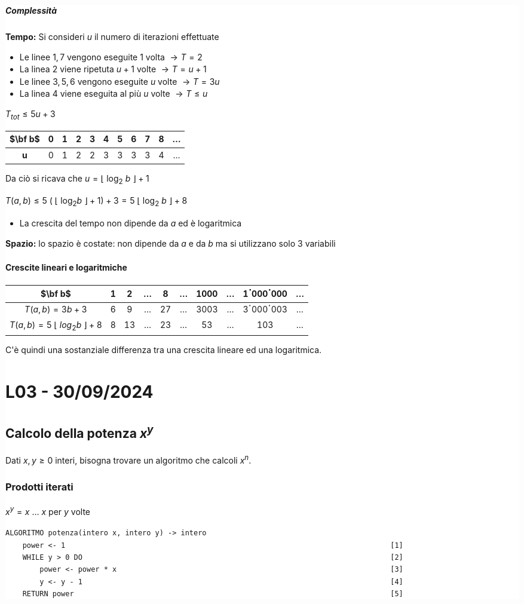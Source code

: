 ##### Complessità

**Tempo:**
Si consideri $u$ il numero di iterazioni effettuate

- Le linee $1, 7$ vengono eseguite $1$ volta $\rightarrow T = 2$
- La linea $2$ viene ripetuta $u{+}1$ volte $\rightarrow T = u{+}1$
- Le linee $3, 5, 6$ vengono eseguite $u$ volte $\rightarrow T = 3u$
- La linea 4 viene eseguita al più $u$ volte $\rightarrow T ≤ u$

$T_{tot} ≤ 5u + 3$

|   $\bf b$    | $\text{0}$ | $\text{1}$ | $\text{2}$ | $\text{3}$ | $\text{4}$ | $\text{5}$ | $\text{6}$ | $\text{7}$ | $\text{8}$ | $\dotsc$ |
| :----------: | :--------: | :--------: | :--------: | :--------: | :--------: | :--------: | :--------: | :--------: | :--------: | :------: |
| $\textbf{u}$ | $\text{0}$ | $\text{1}$ | $\text{2}$ | $\text{2}$ | $\text{3}$ | $\text{3}$ | $\text{3}$ | $\text{3}$ | $\text{4}$ | $\dotsc$ |

Da ciò si ricava che $u=\lfloor\ \log_{2}\ b\ \rfloor + 1$

$T(a,b) ≤ 5\ (\ \lfloor\ \log_{2}b\ \rfloor + 1)+3 = 5\ \lfloor\ \log_{2}\ b\ \rfloor +8$

- La crescita del tempo non dipende da $a$ ed è logaritmica

**Spazio:** lo spazio è costate: non dipende da $a$ e da $b$ ma si utilizzano solo 3 variabili

#### Crescite lineari e logaritmiche

|                    $\bf b$                    | $\textbf{1}$ | $\textbf{2}$ | $\dotsc$ | $\textbf{8}$ | $\dotsc$ | $\textbf{1000}$ | $\dotsc$ | $\textbf{1ॱ000ॱ000}$ | $\dotsc$ |
| :-------------------------------------------: | :----------: | :----------: | :------: | :----------: | :------: | :-------------: | :------: | :------------------: | :------: |
|               $T(a, b) = 3b +3$               |  $\text{6}$  |  $\text{9}$  | $\dotsc$ | $\text{27}$  | $\dotsc$ |  $\text{3003}$  | $\dotsc$ |  $\text{3ॱ000ॱ003}$  | $\dotsc$ |
| $T(a, b) = 5\ \lfloor\ log_{2}b\ \rfloor + 8$ |  $\text{8}$  | $\text{13}$  | $\dotsc$ | $\text{23}$  | $\dotsc$ |   $\text{53}$   | $\dotsc$ |     $\text{103}$     | $\dotsc$ |

C'è quindi una sostanziale differenza tra una crescita lineare ed una logaritmica.



# L03 - 30/09/2024

## Calcolo della potenza $x^{y}$ 

Dati $x, y ≥ 0$ interi, bisogna trovare un algoritmo che calcoli $x^{n}$.

### Prodotti iterati

$x^{y} = x\ \dotsc\ x\ \text{per}\ y\ \text{volte}$

```
ALGORITMO potenza(intero x, intero y) -> intero
	power <- 1																			  [1]
	WHILE y > 0 DO																		  [2]
		power <- power * x																  [3]
		y <- y - 1																		  [4]
	RETURN power																		  [5]
```
